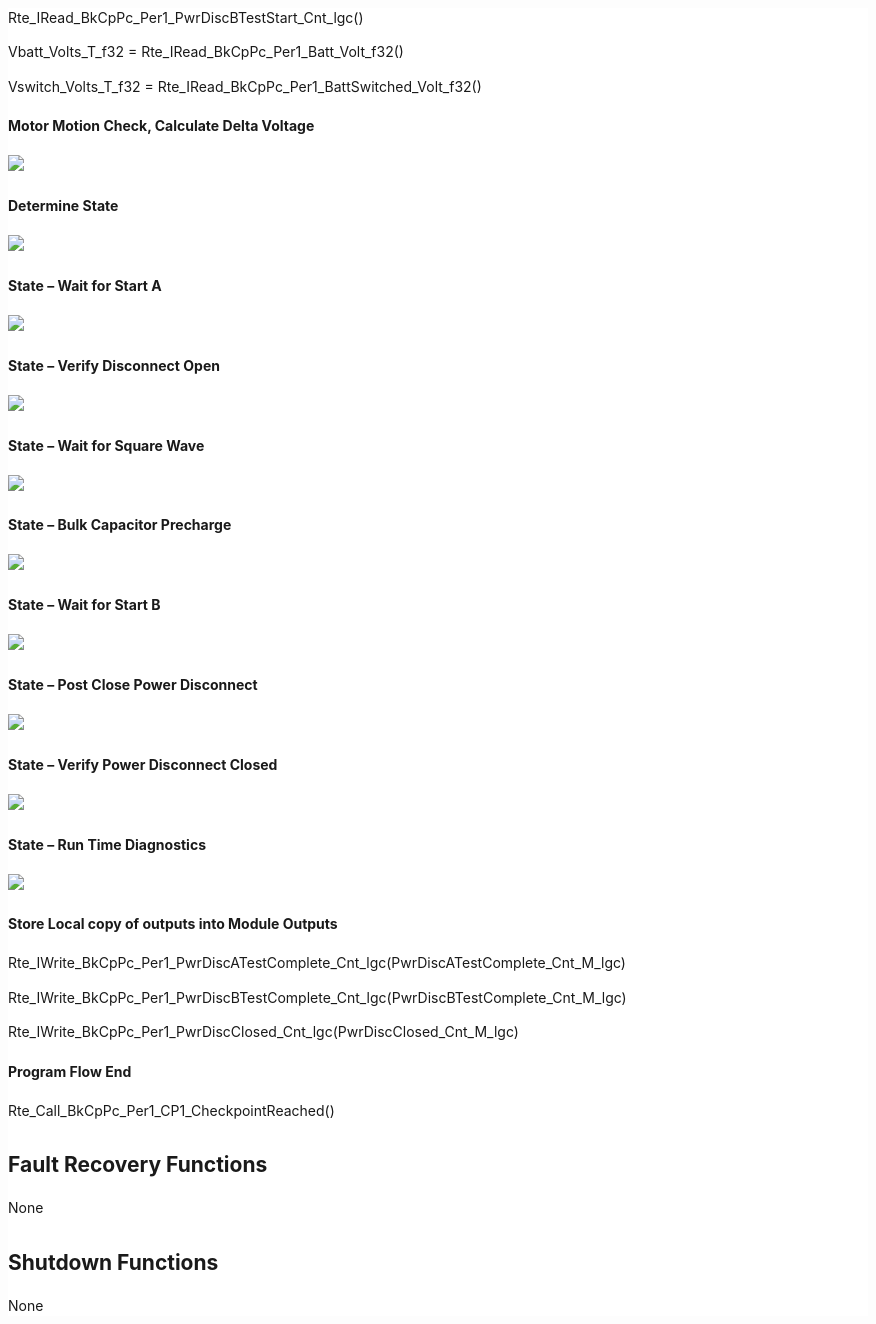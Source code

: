 Rte_IRead_BkCpPc_Per1_PwrDiscBTestStart_Cnt_lgc()

Vbatt_Volts_T_f32 = Rte_IRead_BkCpPc_Per1_Batt_Volt_f32()

Vswitch_Volts_T_f32 = Rte_IRead_BkCpPc_Per1_BattSwitched_Volt_f32()

#### Motor Motion Check, Calculate Delta Voltage

![](ElectricPowerSteering_TMS570_FIAT_321_website/docs/BkCpPc/doc/mediax/media/image2.emf)

#### Determine State

![](ElectricPowerSteering_TMS570_FIAT_321_website/docs/BkCpPc/doc/mediax/media/image3.emf)

#### State – Wait for Start A

![](ElectricPowerSteering_TMS570_FIAT_321_website/docs/BkCpPc/doc/mediax/media/image4.emf)

#### State – Verify Disconnect Open

![](ElectricPowerSteering_TMS570_FIAT_321_website/docs/BkCpPc/doc/mediax/media/image5.emf)

#### State – Wait for Square Wave

![](ElectricPowerSteering_TMS570_FIAT_321_website/docs/BkCpPc/doc/mediax/media/image6.emf)

#### State – Bulk Capacitor Precharge

![](ElectricPowerSteering_TMS570_FIAT_321_website/docs/BkCpPc/doc/mediax/media/image7.emf)

#### State – Wait for Start B

![](ElectricPowerSteering_TMS570_FIAT_321_website/docs/BkCpPc/doc/mediax/media/image8.emf)

#### State – Post Close Power Disconnect

![](ElectricPowerSteering_TMS570_FIAT_321_website/docs/BkCpPc/doc/mediax/media/image9.emf)

#### State – Verify Power Disconnect Closed

![](ElectricPowerSteering_TMS570_FIAT_321_website/docs/BkCpPc/doc/mediax/media/image10.emf)

#### State – Run Time Diagnostics

![](ElectricPowerSteering_TMS570_FIAT_321_website/docs/BkCpPc/doc/mediax/media/image11.emf)

#### Store Local copy of outputs into Module Outputs

Rte_IWrite_BkCpPc_Per1_PwrDiscATestComplete_Cnt_lgc(PwrDiscATestComplete_Cnt_M_lgc)

Rte_IWrite_BkCpPc_Per1_PwrDiscBTestComplete_Cnt_lgc(PwrDiscBTestComplete_Cnt_M_lgc)

Rte_IWrite_BkCpPc_Per1_PwrDiscClosed_Cnt_lgc(PwrDiscClosed_Cnt_M_lgc)

#### Program Flow End

Rte_Call_BkCpPc_Per1_CP1_CheckpointReached()

##  Fault Recovery Functions

None

## Shutdown Functions

None